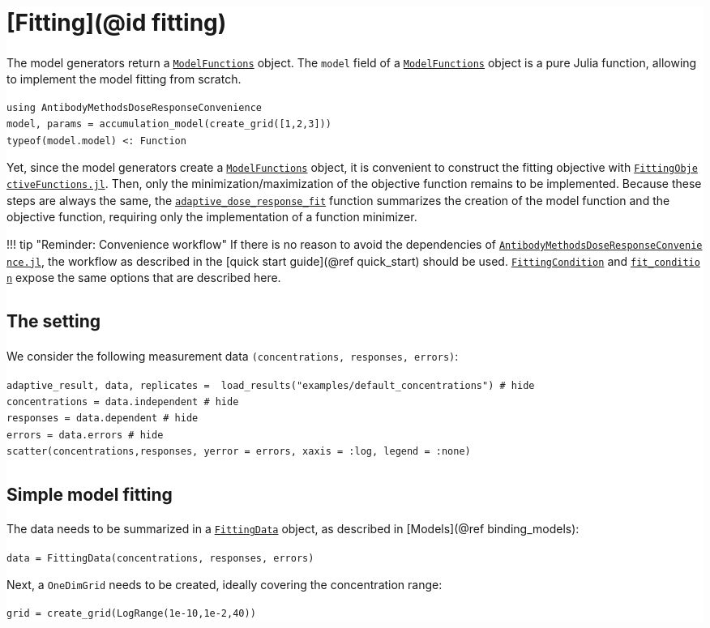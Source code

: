 # [Fitting](@id fitting)

The model generators return a [`ModelFunctions`](https://translational-pain-research.github.io/FittingObjectiveFunctions-documentation/API/#FittingObjectiveFunctions.ModelFunctions) object. The `model` field of a [`ModelFunctions`](https://translational-pain-research.github.io/FittingObjectiveFunctions-documentation/API/#FittingObjectiveFunctions.ModelFunctions) object is a pure Julia function, allowing to implement the model fitting from scratch.

```@example Fitting
using AntibodyMethodsDoseResponseConvenience
model, params = accumulation_model(create_grid([1,2,3]))
typeof(model.model) <: Function
```


Yet, since the model generators create a [`ModelFunctions`](https://translational-pain-research.github.io/FittingObjectiveFunctions-documentation/API/#FittingObjectiveFunctions.ModelFunctions) object, it is convenient to construct the fitting objective with [`FittingObjectiveFunctions.jl`](https://translational-pain-research.github.io/FittingObjectiveFunctions-documentation/). Then, only the minimization/maximization of the objective function remains to be implemented. Because these steps are always the same, the [`adaptive_dose_response_fit`](@ref) function summarizes the creation of the model function and the objective function, requiring only the implementation of a function minimizer.

!!! tip "Reminder: Convenience workflow"
	If there is no reason to avoid the dependencies of [`AntibodyMethodsDoseResponseConvenience.jl`](https://github.com/Translational-Pain-Research/AntibodyMethodsDoseResponseConvenience.jl), the workflow as described in the [quick start guide](@ref quick_start) should be used. [`FittingCondition`](@ref) and [`fit_condition`](@ref) expose the same options that are described here.

## The setting

We consider the following measurement data `(concentrations, responses, errors)`:
```@example Fitting
adaptive_result, data, replicates =  load_results("examples/default_concentrations") # hide
concentrations = data.independent # hide
responses = data.dependent # hide
errors = data.errors # hide
scatter(concentrations,responses, yerror = errors, xaxis = :log, legend = :none)
```

## Simple model fitting
 
 The data needs to be summarized in a [`FittingData`](https://translational-pain-research.github.io/FittingObjectiveFunctions-documentation/API/#FittingObjectiveFunctions.FittingData) object, as described in [Models](@ref binding_models):

```@example Fitting
data = FittingData(concentrations, responses, errors)
```
Next, a `OneDimGrid` needs to be created, ideally covering the concentration range:

```@example Fitting
grid = create_grid(LogRange(1e-10,1e-2,40))
```
